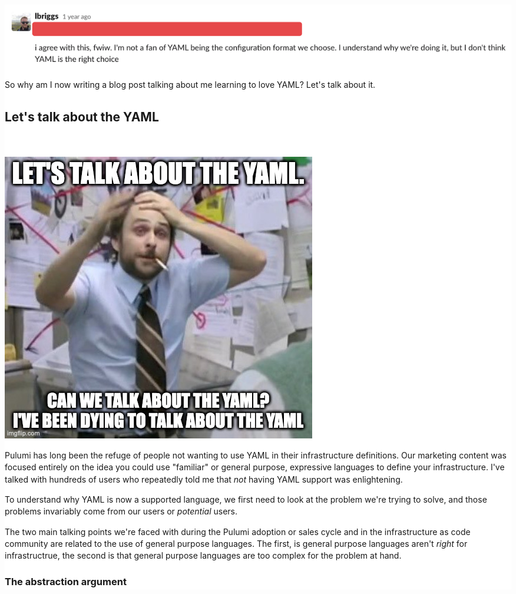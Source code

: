 ![Slack-lbriggs-YAML](/img/lbriggs-slack-yaml.png)

So why am I now writing a blog post talking about me learning to love YAML? Let's talk about it.

## Let's talk about the YAML
<br>

![YAML](/img/talk-about-the-yaml.jpg)

Pulumi has long been the refuge of people not wanting to use YAML in their infrastructure definitions. Our marketing content was focused entirely on the idea you could use "familiar" or general purpose, expressive languages to define your infrastructure. I've talked with hundreds of users who repeatedly told me that _not_ having YAML support was enlightening.

To understand why YAML is now a supported language, we first need to look at the problem we're trying to solve, and those problems invariably come from our users or _potential_ users.

The two main talking points we're faced with during the Pulumi adoption or sales cycle and in the infrastructure as code community are related to the use of general purpose languages. The first, is general purpose languages aren't _right_ for infrastructrue, the second is that general purpose languages are too complex for the problem at hand.

### The abstraction argument

